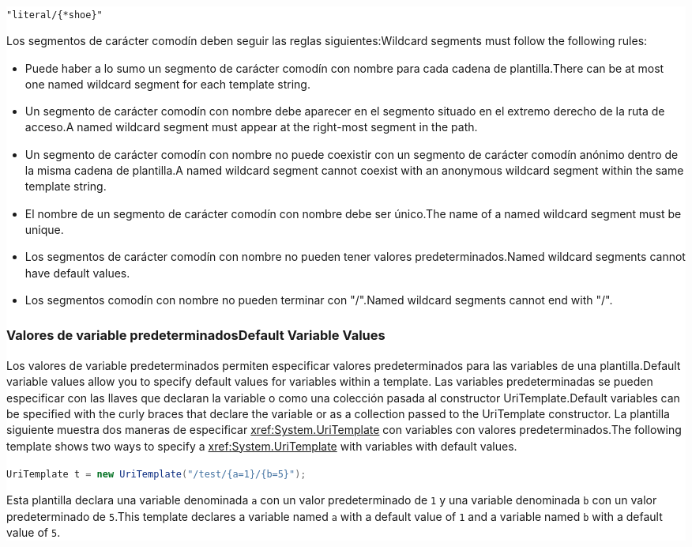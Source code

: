 `"literal/{*shoe}"`  
  
 <span data-ttu-id="f93d9-204">Los segmentos de carácter comodín deben seguir las reglas siguientes:</span><span class="sxs-lookup"><span data-stu-id="f93d9-204">Wildcard segments must follow the following rules:</span></span>  
  
- <span data-ttu-id="f93d9-205">Puede haber a lo sumo un segmento de carácter comodín con nombre para cada cadena de plantilla.</span><span class="sxs-lookup"><span data-stu-id="f93d9-205">There can be at most one named wildcard segment for each template string.</span></span>  
  
- <span data-ttu-id="f93d9-206">Un segmento de carácter comodín con nombre debe aparecer en el segmento situado en el extremo derecho de la ruta de acceso.</span><span class="sxs-lookup"><span data-stu-id="f93d9-206">A named wildcard segment must appear at the right-most segment in the path.</span></span>  
  
- <span data-ttu-id="f93d9-207">Un segmento de carácter comodín con nombre no puede coexistir con un segmento de carácter comodín anónimo dentro de la misma cadena de plantilla.</span><span class="sxs-lookup"><span data-stu-id="f93d9-207">A named wildcard segment cannot coexist with an anonymous wildcard segment within the same template string.</span></span>  
  
- <span data-ttu-id="f93d9-208">El nombre de un segmento de carácter comodín con nombre debe ser único.</span><span class="sxs-lookup"><span data-stu-id="f93d9-208">The name of a named wildcard segment must be unique.</span></span>  
  
- <span data-ttu-id="f93d9-209">Los segmentos de carácter comodín con nombre no pueden tener valores predeterminados.</span><span class="sxs-lookup"><span data-stu-id="f93d9-209">Named wildcard segments cannot have default values.</span></span>  
  
- <span data-ttu-id="f93d9-210">Los segmentos comodín con nombre no pueden terminar con "/".</span><span class="sxs-lookup"><span data-stu-id="f93d9-210">Named wildcard segments cannot end with "/".</span></span>  
  
### <a name="default-variable-values"></a><span data-ttu-id="f93d9-211">Valores de variable predeterminados</span><span class="sxs-lookup"><span data-stu-id="f93d9-211">Default Variable Values</span></span>  
 <span data-ttu-id="f93d9-212">Los valores de variable predeterminados permiten especificar valores predeterminados para las variables de una plantilla.</span><span class="sxs-lookup"><span data-stu-id="f93d9-212">Default variable values allow you to specify default values for variables within a template.</span></span> <span data-ttu-id="f93d9-213">Las variables predeterminadas se pueden especificar con las llaves que declaran la variable o como una colección pasada al constructor UriTemplate.</span><span class="sxs-lookup"><span data-stu-id="f93d9-213">Default variables can be specified with the curly braces that declare the variable or as a collection passed to the UriTemplate constructor.</span></span> <span data-ttu-id="f93d9-214">La plantilla siguiente muestra dos maneras de especificar <xref:System.UriTemplate> con variables con valores predeterminados.</span><span class="sxs-lookup"><span data-stu-id="f93d9-214">The following template shows two ways to specify a <xref:System.UriTemplate> with variables with default values.</span></span>  
  
```csharp
UriTemplate t = new UriTemplate("/test/{a=1}/{b=5}");  
```  
  
 <span data-ttu-id="f93d9-215">Esta plantilla declara una variable denominada `a` con un valor predeterminado de `1` y una variable denominada `b` con un valor predeterminado de `5`.</span><span class="sxs-lookup"><span data-stu-id="f93d9-215">This template declares a variable named `a` with a default value of `1` and a variable named `b` with a default value of `5`.</span></span>  
  
